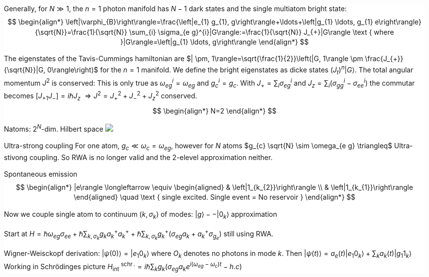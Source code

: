 Generally, for $N \gg 1$, the $n=1$ photon manifold has $N-1$ dark states and the single multiatom bright state:
$$
\begin{align*}
\left|\varphi_{B}\right\rangle=\frac{\left|e_{1} g_{1}, g\right\rangle+\ldots+\left|g_{1} \ldots, g_{1} e\right\rangle}{\sqrt{N}}=\frac{1}{\sqrt{N}} \sum_{i} \sigma_{e g}^{i}|G\rangle:=\frac{1}{\sqrt{N}} J_{+}|G\rangle \text { where }|G\rangle=\left|g_{1} \ldots, g\right\rangle
\end{align*}
$$

The eigenstates of the Tavis-Cummings hamiltonian are $| \pm, 1\rangle=\sqrt{\frac{1}{2}}\left(|G, 1\rangle \pm \frac{J_{+}}{\sqrt{N}}|G, 0\rangle\right)$ for the $n=1$ manifold.
We define the bright eigenstates as dicke states $\left(J_{t}\right)^{n}|G\rangle$. The total angular momentum $J^{2}$ is conserved:
This is only true as $\omega_{e g}^{i}=\omega_{e g}$ and $g_{c}^{i}=g_{c}$. With $J_{+}=\sum_{i} \sigma_{e g}^{i}$ and $J_{z}=\sum_{i}\left(\sigma_{g g}^{i}-\sigma_{e e}^{i}\right)$ the commutar becomes $\left[J_{+1} J_{-}\right]=i \hbar J_{z}$ $\Rightarrow J^{2}=J_{+}^{2}+J_{-}^{2}+J_{z}^{2}$ conserved.
$$
\begin{align*}
N=2
\end{align*}
$$

Natoms: $2^{N}$-dim. Hilbert space
![](https://cdn.mathpix.com/cropped/2025_01_19_965791fe7c92864a8cd2g-09.jpg?height=1540&width=6090&top_left_y=8487&top_left_x=142)

Ultra-strong coupling
For one atom, $g_{c} \ll \omega_{c}=\omega_{e g}$, however for $N$ atoms $g_{c} \sqrt{N} \sim \omega_{e g} \triangleq$ Ultra-stivong coupling.
So RWA is no longer valid and the 2-elevel approximation neither.

Spontaneous emission
$$
\begin{align*}
|e\rangle \longleftarrow \equiv \begin{aligned}
& \left|1_{k_{2}}\right\rangle \\
& \left|1_{k_{1}}\right\rangle
\end{aligned} \quad \text { single excited. Single event = No reservoir }
\end{align*}
$$

Now we couple single atom to continuum $\left(k, \sigma_{k}\right)$ of modes: $|g\rangle--\left|0_{k}\right\rangle$ approximation

Start at $H=\hbar \omega_{e g} \sigma_{e e}+\hbar \sum_{k, \sigma_{k}} g_{k} a_{k}^{+} a_{k}^{+}+\hbar \sum_{k, \sigma_{k}} g_{k}^{+}\left(\sigma_{e g} a_{k}+a_{k}^{+} \sigma_{g_{e}}\right)$ still using RWA.

Wigner-Weisckopf derivation:
$|\psi(0)\rangle=\left|e_{1} 0_{k}\right\rangle$ where $O_{k}$ denotes no photons in mode $k$. Then $|\psi(t)\rangle=a_{e}(t)\left|e_{1} 0_{k}\right\rangle+\sum_{k} a_{k}(t)\left|g_{1} 1_{k}\right\rangle$
Working in Schrödinges picture $H_{\text {int }}^{\operatorname{schr} .}=i \hbar \sum_{k} g_{k}\left(\sigma_{e g} a_{k} e^{i\left(\omega_{e g}-\omega_{c}\right) t}-h . c\right)$
